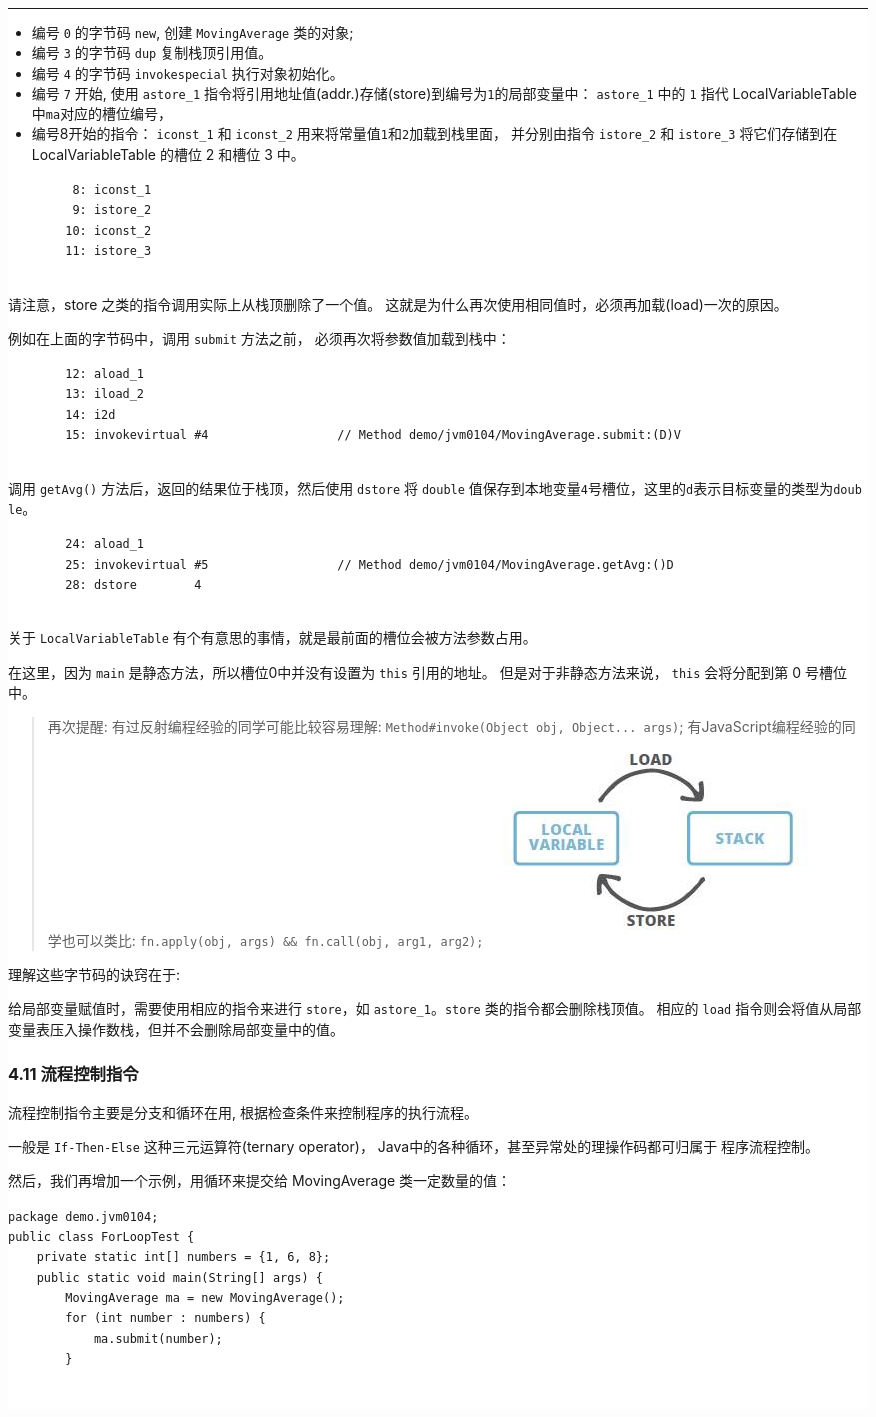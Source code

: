 </code></pre>
<hr/>
<ul>
<li>编号 <code>0</code> 的字节码 <code>new</code>, 创建 <code>MovingAverage</code> 类的对象;</li>
<li>编号 <code>3</code> 的字节码 <code>dup</code> 复制栈顶引用值。</li>
<li>编号 <code>4</code> 的字节码 <code>invokespecial</code> 执行对象初始化。</li>
<li>编号 <code>7</code> 开始, 使用 <code>astore_1</code> 指令将引用地址值(addr.)存储(store)到编号为<code>1</code>的局部变量中： <code>astore_1</code> 中的 <code>1</code> 指代 LocalVariableTable 中<code>ma</code>对应的槽位编号，</li>
<li>编号8开始的指令： <code>iconst_1</code> 和 <code>iconst_2</code> 用来将常量值<code>1</code>和<code>2</code>加载到栈里面， 并分别由指令 <code>istore_2</code> 和 <code>istore_3</code> 将它们存储到在 LocalVariableTable 的槽位 2 和槽位 3 中。</li>
</ul>
<pre><code class="language-java">         8: iconst_1
         9: istore_2
        10: iconst_2
        11: istore_3

</code></pre>
<p>请注意，store 之类的指令调用实际上从栈顶删除了一个值。 这就是为什么再次使用相同值时，必须再加载(load)一次的原因。</p>
<p>例如在上面的字节码中，调用 <code>submit</code> 方法之前， 必须再次将参数值加载到栈中：</p>
<pre><code class="language-java">        12: aload_1
        13: iload_2
        14: i2d
        15: invokevirtual #4                  // Method demo/jvm0104/MovingAverage.submit:(D)V

</code></pre>
<p>调用 <code>getAvg()</code> 方法后，返回的结果位于栈顶，然后使用 <code>dstore</code> 将 <code>double</code> 值保存到本地变量<code>4</code>号槽位，这里的<code>d</code>表示目标变量的类型为<code>double</code>。</p>
<pre><code class="language-java">        24: aload_1
        25: invokevirtual #5                  // Method demo/jvm0104/MovingAverage.getAvg:()D
        28: dstore        4

</code></pre>
<p>关于 <code>LocalVariableTable</code> 有个有意思的事情，就是最前面的槽位会被方法参数占用。</p>
<p>在这里，因为 <code>main</code> 是静态方法，所以槽位0中并没有设置为 <code>this</code> 引用的地址。 但是对于非静态方法来说， <code>this</code> 会将分配到第 0 号槽位中。</p>
<blockquote>
<p>再次提醒: 有过反射编程经验的同学可能比较容易理解: <code>Method#invoke(Object obj, Object... args)</code>; 有JavaScript编程经验的同学也可以类比: <code>fn.apply(obj, args) &amp;&amp; fn.call(obj, arg1, arg2);</code> <img alt="1e17af1a-6b6b-4992-a75c-9eac959bc467.jpg" src="assets/te9bw.jpg"/></p>
</blockquote>
<p>理解这些字节码的诀窍在于:</p>
<p>给局部变量赋值时，需要使用相应的指令来进行 <code>store</code>，如 <code>astore_1</code>。<code>store</code> 类的指令都会删除栈顶值。 相应的 <code>load</code> 指令则会将值从局部变量表压入操作数栈，但并不会删除局部变量中的值。</p>
<h3 id="4-11-流程控制指令">4.11 流程控制指令</h3>
<p>流程控制指令主要是分支和循环在用, 根据检查条件来控制程序的执行流程。</p>
<p>一般是 <code>If-Then-Else</code> 这种三元运算符(ternary operator)， Java中的各种循环，甚至异常处的理操作码都可归属于 程序流程控制。</p>
<p>然后，我们再增加一个示例，用循环来提交给 MovingAverage 类一定数量的值：</p>
<pre><code class="language-java">package demo.jvm0104;
public class ForLoopTest {
    private static int[] numbers = {1, 6, 8};
    public static void main(String[] args) {
        MovingAverage ma = new MovingAverage();
        for (int number : numbers) {
            ma.submit(number);
        }